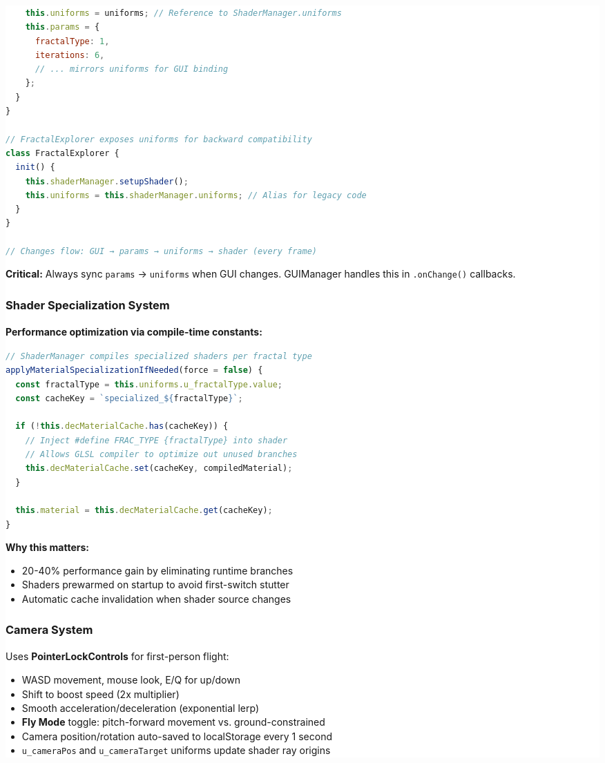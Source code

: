 ```javascript
    this.uniforms = uniforms; // Reference to ShaderManager.uniforms
    this.params = {
      fractalType: 1,
      iterations: 6,
      // ... mirrors uniforms for GUI binding
    };
  }
}

// FractalExplorer exposes uniforms for backward compatibility
class FractalExplorer {
  init() {
    this.shaderManager.setupShader();
    this.uniforms = this.shaderManager.uniforms; // Alias for legacy code
  }
}

// Changes flow: GUI → params → uniforms → shader (every frame)
```

**Critical:** Always sync `params` → `uniforms` when GUI changes. GUIManager handles this in `.onChange()` callbacks.

### Shader Specialization System

**Performance optimization via compile-time constants:**

```javascript
// ShaderManager compiles specialized shaders per fractal type
applyMaterialSpecializationIfNeeded(force = false) {
  const fractalType = this.uniforms.u_fractalType.value;
  const cacheKey = `specialized_${fractalType}`;

  if (!this.decMaterialCache.has(cacheKey)) {
    // Inject #define FRAC_TYPE {fractalType} into shader
    // Allows GLSL compiler to optimize out unused branches
    this.decMaterialCache.set(cacheKey, compiledMaterial);
  }

  this.material = this.decMaterialCache.get(cacheKey);
}
```

**Why this matters:**
- 20-40% performance gain by eliminating runtime branches
- Shaders prewarmed on startup to avoid first-switch stutter
- Automatic cache invalidation when shader source changes

### Camera System

Uses **PointerLockControls** for first-person flight:

- WASD movement, mouse look, E/Q for up/down
- Shift to boost speed (2x multiplier)
- Smooth acceleration/deceleration (exponential lerp)
- **Fly Mode** toggle: pitch-forward movement vs. ground-constrained
- Camera position/rotation auto-saved to localStorage every 1 second
- `u_cameraPos` and `u_cameraTarget` uniforms update shader ray origins
